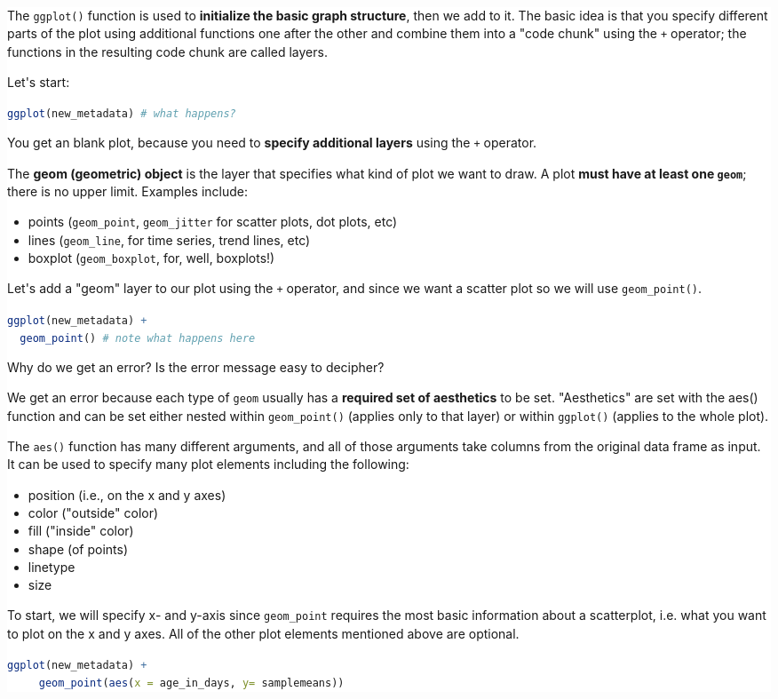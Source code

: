 The `ggplot()` function is used to **initialize the basic graph structure**, then we add to it. The basic idea is that you specify different parts of the plot using additional functions one after the other and combine them into a "code chunk" using the `+` operator; the functions in the resulting code chunk are called layers.

Let's start: 

```r
ggplot(new_metadata) # what happens? 
```

You get an blank plot, because you need to **specify additional layers** using the `+` operator.

The **geom (geometric) object** is the layer that specifies what kind of plot we want to draw. A plot **must have at least one `geom`**; there is no upper limit. Examples include:

* points (`geom_point`, `geom_jitter` for scatter plots, dot plots, etc)
* lines (`geom_line`, for time series, trend lines, etc)
* boxplot (`geom_boxplot`, for, well, boxplots!)

Let's add a "geom" layer to our plot using the `+` operator, and since we want a scatter plot so we will use `geom_point()`.

```r
ggplot(new_metadata) +
  geom_point() # note what happens here
```

Why do we get an error? Is the error message easy to decipher?

We get an error because each type of `geom` usually has a **required set of aesthetics** to be set. "Aesthetics" are set with the aes() function and can be set either nested within `geom_point()` (applies only to that layer) or within `ggplot()` (applies to the whole plot).

The `aes()` function has many different arguments, and all of those arguments take columns from the original data frame as input. It can be used to specify many plot elements including the following:

* position (i.e., on the x and y axes)
* color ("outside" color)
* fill ("inside" color) 
* shape (of points)
* linetype
* size

To start, we will specify x- and y-axis since `geom_point` requires the most basic information about a scatterplot, i.e. what you want to plot on the x and y axes. All of the other plot elements mentioned above are optional.

```r
ggplot(new_metadata) +
     geom_point(aes(x = age_in_days, y= samplemeans))
```

<p align="center">